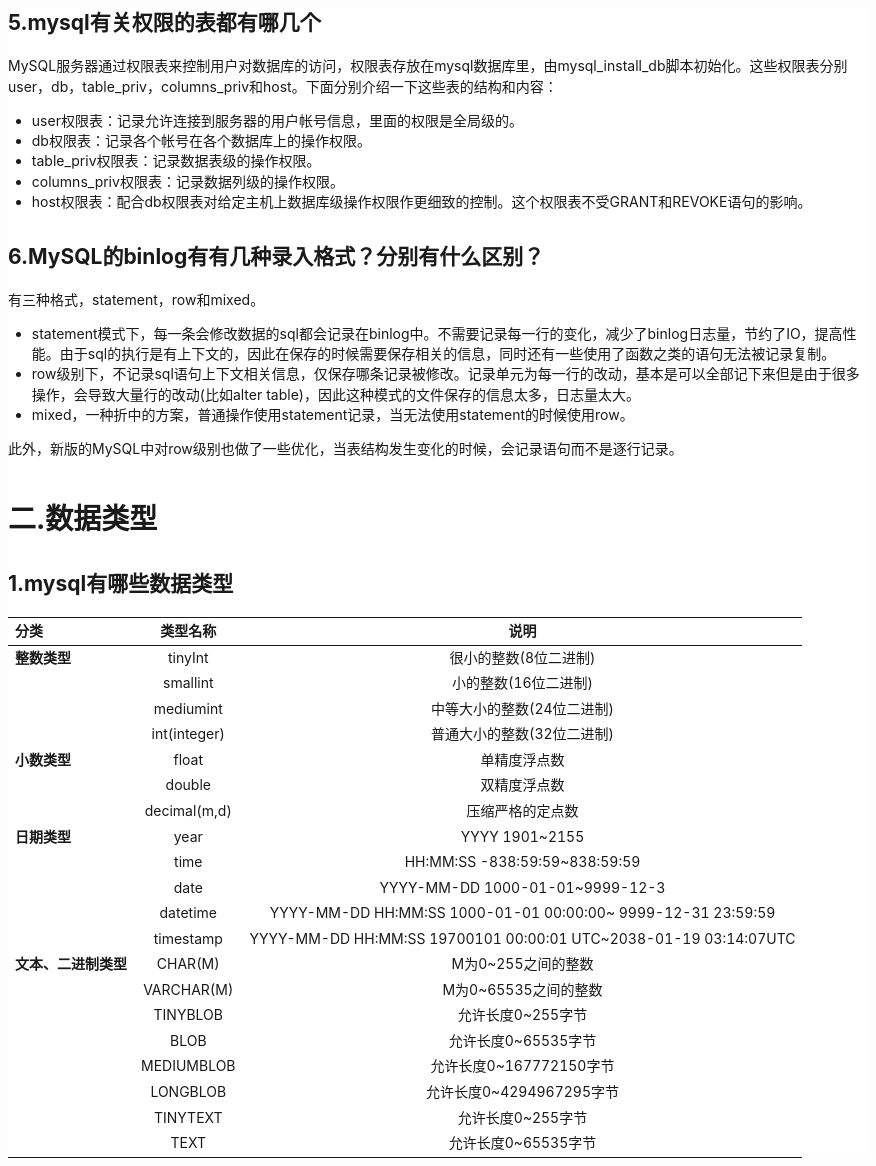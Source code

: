 ## 5.mysql有关权限的表都有哪几个

MySQL服务器通过权限表来控制用户对数据库的访问，权限表存放在mysql数据库里，由mysql_install_db脚本初始化。这些权限表分别user，db，table_priv，columns_priv和host。下面分别介绍一下这些表的结构和内容：

* user权限表：记录允许连接到服务器的用户帐号信息，里面的权限是全局级的。
* db权限表：记录各个帐号在各个数据库上的操作权限。
* table_priv权限表：记录数据表级的操作权限。
* columns_priv权限表：记录数据列级的操作权限。
* host权限表：配合db权限表对给定主机上数据库级操作权限作更细致的控制。这个权限表不受GRANT和REVOKE语句的影响。

## 6.MySQL的binlog有有几种录入格式？分别有什么区别？

有三种格式，statement，row和mixed。

* statement模式下，每一条会修改数据的sql都会记录在binlog中。不需要记录每一行的变化，减少了binlog日志量，节约了IO，提高性能。由于sql的执行是有上下文的，因此在保存的时候需要保存相关的信息，同时还有一些使用了函数之类的语句无法被记录复制。
* row级别下，不记录sql语句上下文相关信息，仅保存哪条记录被修改。记录单元为每一行的改动，基本是可以全部记下来但是由于很多操作，会导致大量行的改动(比如alter table)，因此这种模式的文件保存的信息太多，日志量太大。
* mixed，一种折中的方案，普通操作使用statement记录，当无法使用statement的时候使用row。

此外，新版的MySQL中对row级别也做了一些优化，当表结构发生变化的时候，会记录语句而不是逐行记录。

# 二.数据类型

## 1.mysql有哪些数据类型

| **分类**   | **类型名称**   | **说明**   | 
|:----|:----:|:----:|
| **整数类型**   | tinyInt | 很小的整数(8位二进制) | 
|    | smallint | 小的整数(16位二进制) | 
|    | mediumint | 中等大小的整数(24位二进制) | 
|    | int(integer) | 普通大小的整数(32位二进制) | 
| **小数类型**   | float | 单精度浮点数 | 
|    | double | 双精度浮点数 | 
|    | decimal(m,d) | 压缩严格的定点数 | 
| **日期类型**   | year | YYYY 1901~2155 | 
|    | time | HH:MM:SS -838:59:59~838:59:59 | 
|    | date | YYYY-MM-DD 1000-01-01~9999-12-3 | 
|    | datetime | YYYY-MM-DD HH:MM:SS 1000-01-01 00:00:00~ 9999-12-31 23:59:59 | 
|    | timestamp | YYYY-MM-DD HH:MM:SS 19700101 00:00:01 UTC~2038-01-19 03:14:07UTC | 
| **文本、二进制类型**   | CHAR(M) | M为0~255之间的整数 | 
|    | VARCHAR(M) | M为0~65535之间的整数 | 
|    | TINYBLOB | 允许长度0~255字节 | 
|    | BLOB | 允许长度0~65535字节 | 
|    | MEDIUMBLOB | 允许长度0~167772150字节 | 
|    | LONGBLOB | 允许长度0~4294967295字节 | 
|    | TINYTEXT | 允许长度0~255字节 | 
|    | TEXT | 允许长度0~65535字节 | 
